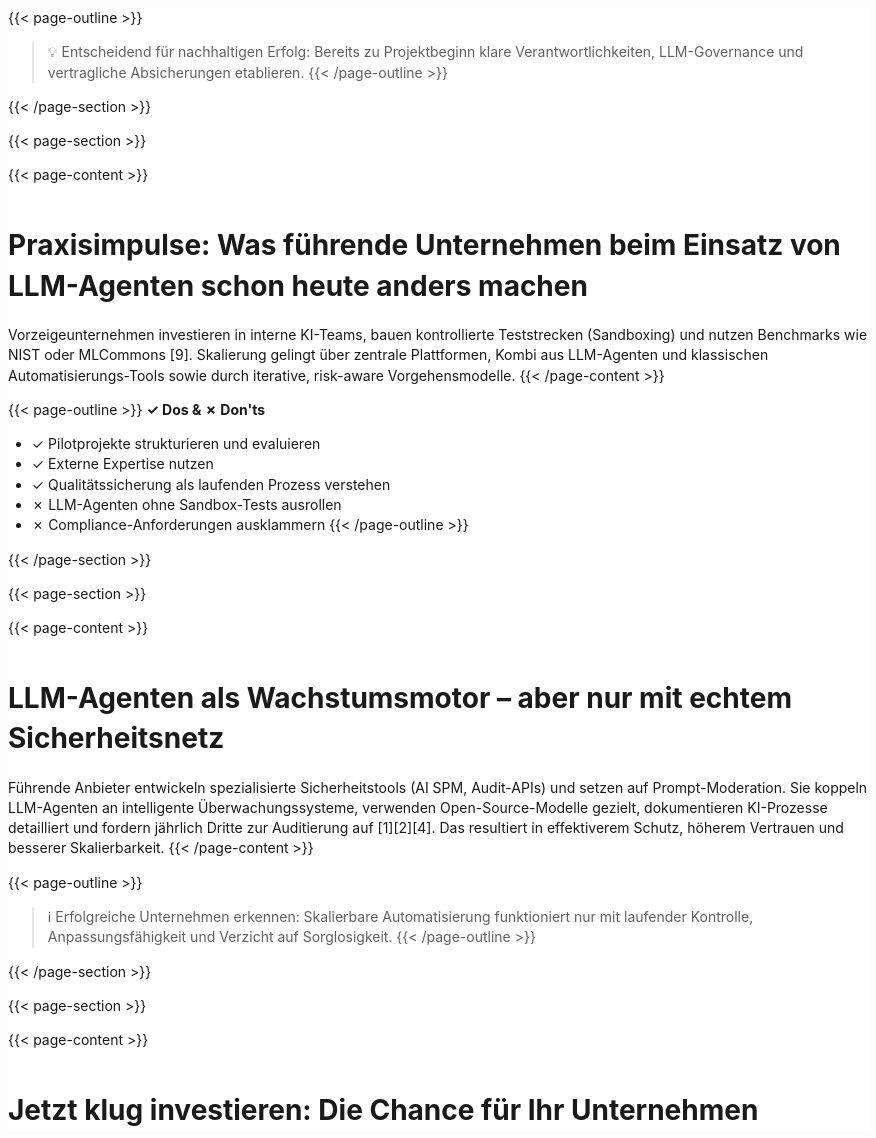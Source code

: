 {{< page-outline >}}
> 💡 Entscheidend für nachhaltigen Erfolg: Bereits zu Projektbeginn klare Verantwortlichkeiten, LLM-Governance und vertragliche Absicherungen etablieren.
{{< /page-outline >}}

{{< /page-section >}}

{{< page-section >}}

{{< page-content >}}
# Praxisimpulse: Was führende Unternehmen beim Einsatz von LLM-Agenten schon heute anders machen

Vorzeigeunternehmen investieren in interne KI-Teams, bauen kontrollierte Teststrecken (Sandboxing) und nutzen Benchmarks wie NIST oder MLCommons [9]. Skalierung gelingt über zentrale Plattformen, Kombi aus LLM-Agenten und klassischen Automatisierungs-Tools sowie durch iterative, risk-aware Vorgehensmodelle.
{{< /page-content >}}

{{< page-outline >}}
**✓ Dos & ✗ Don'ts**
- ✓ Pilotprojekte strukturieren und evaluieren
- ✓ Externe Expertise nutzen
- ✓ Qualitätssicherung als laufenden Prozess verstehen
- ✗ LLM-Agenten ohne Sandbox-Tests ausrollen
- ✗ Compliance-Anforderungen ausklammern
{{< /page-outline >}}

{{< /page-section >}}

{{< page-section >}}

{{< page-content >}}
# LLM-Agenten als Wachstumsmotor – aber nur mit echtem Sicherheitsnetz

Führende Anbieter entwickeln spezialisierte Sicherheitstools (AI SPM, Audit-APIs) und setzen auf Prompt-Moderation. Sie koppeln LLM-Agenten an intelligente Überwachungssysteme, verwenden Open-Source-Modelle gezielt, dokumentieren KI-Prozesse detailliert und fordern jährlich Dritte zur Auditierung auf [1][2][4]. Das resultiert in effektiverem Schutz, höherem Vertrauen und besserer Skalierbarkeit.
{{< /page-content >}}

{{< page-outline >}}
> ℹ️ Erfolgreiche Unternehmen erkennen: Skalierbare Automatisierung funktioniert nur mit laufender Kontrolle, Anpassungsfähigkeit und Verzicht auf Sorglosigkeit.
{{< /page-outline >}}

{{< /page-section >}}

{{< page-section >}}

{{< page-content >}}
# Jetzt klug investieren: Die Chance für Ihr Unternehmen
